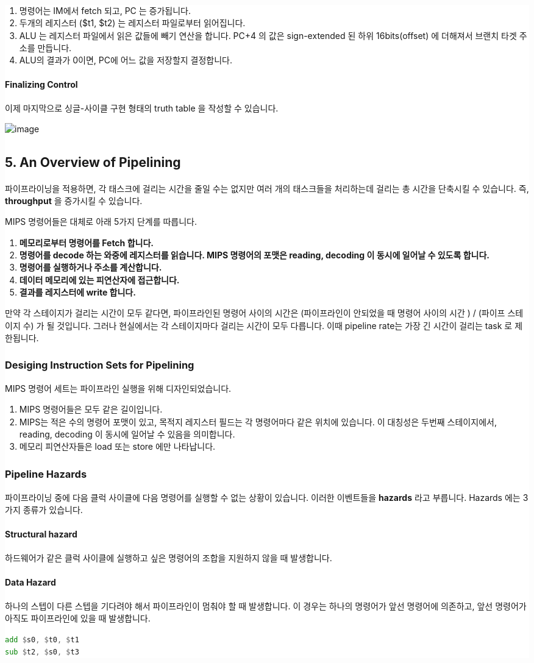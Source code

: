 1. 명령어는 IM에서 fetch 되고, PC 는 증가됩니다. 
2. 두개의 레지스터 ($t1, $t2) 는 레지스터 파일로부터 읽어집니다. 
3. ALU 는 레지스터 파일에서 읽은 값들에 빼기 연산을 합니다. PC+4 의 값은 sign-extended 된 하위 16bits(offset) 에 더해져서 브랜치 타겟 주소를 만듭니다. 
4. ALU의 결과가 0이면, PC에 어느 값을 저장할지 결정합니다. 

#### Finalizing Control

이제 마지막으로 싱글-사이클 구현 형태의 truth table 을 작성할 수 있습니다. 

<img width="654" alt="image" src="https://github.com/ddoddii/ddoddii.github.io/assets/95014836/6f4ea172-ba16-4ee3-8550-1cab6eb0bece">

## 5. An Overview of Pipelining

파이프라이닝을 적용하면, 각 태스크에 걸리는 시간을 줄일 수는 없지만 여러 개의 태스크들을 처리하는데 걸리는 총 시간을 단축시킬 수 있습니다. 즉, **throughput** 을 증가시킬 수 있습니다. 

MIPS 명령어들은 대체로 아래 5가지 단계를 따릅니다. 

1. **메모리로부터 명령어를 Fetch 합니다.**
2. **명령어를 decode 하는 와중에 레지스터를 읽습니다. MIPS 명령어의 포맷은 reading, decoding 이 동시에 일어날 수 있도록 합니다.** 
3. **명령어를 실행하거나 주소를 계산합니다.** 
4. **데이터 메모리에 있는 피연산자에 접근합니다.** 
5. **결과를 레지스터에 write 합니다.** 

만약 각 스테이지가 걸리는 시간이 모두 같다면, 파이프라인된 명령어 사이의 시간은 (파이프라인이 안되었을 때 명령어 사이의 시간 ) / (파이프 스테이지 수) 가 될 것입니다. 그러나 현실에서는 각 스테이지마다 걸리는 시간이 모두 다릅니다. 이때 pipeline rate는 가장 긴 시간이 걸리는 task 로 제한됩니다. 

### Desiging Instruction Sets for Pipelining

MIPS 명령어 세트는 파이프라인 실행을 위해 디자인되었습니다. 
1. MIPS 명령어들은 모두 같은 길이입니다. 
2. MIPS는 적은 수의 명령어 포맷이 있고, 목적지 레지스터 필드는 각 명령어마다 같은 위치에 있습니다. 이 대칭성은 두번째 스테이지에서, reading, decoding 이 동시에 일어날 수 있음을 의미합니다. 
3. 메모리 피연산자들은 load 또는 store 에만 나타납니다. 

### Pipeline Hazards

파이프라이닝 중에 다음 클럭 사이클에 다음 명령어를 실행할 수 없는 상황이 있습니다. 이러한 이벤트들을 **hazards** 라고 부릅니다. Hazards 에는 3가지 종류가 있습니다. 

#### Structural hazard

하드웨어가 같은 클럭 사이클에 실행하고 싶은 명령어의 조합을 지원하지 않을 때 발생합니다. 

#### Data Hazard

하나의 스텝이 다른 스텝을 기다려야 해서 파이프라인이 멈춰야 할 때 발생합니다. 이 경우는 하나의 명령어가 앞선 명령어에 의존하고, 앞선 명령어가 아직도 파이프라인에 있을 때 발생합니다. 

```asm
add $s0, $t0, $t1
sub $t2, $s0, $t3
```
